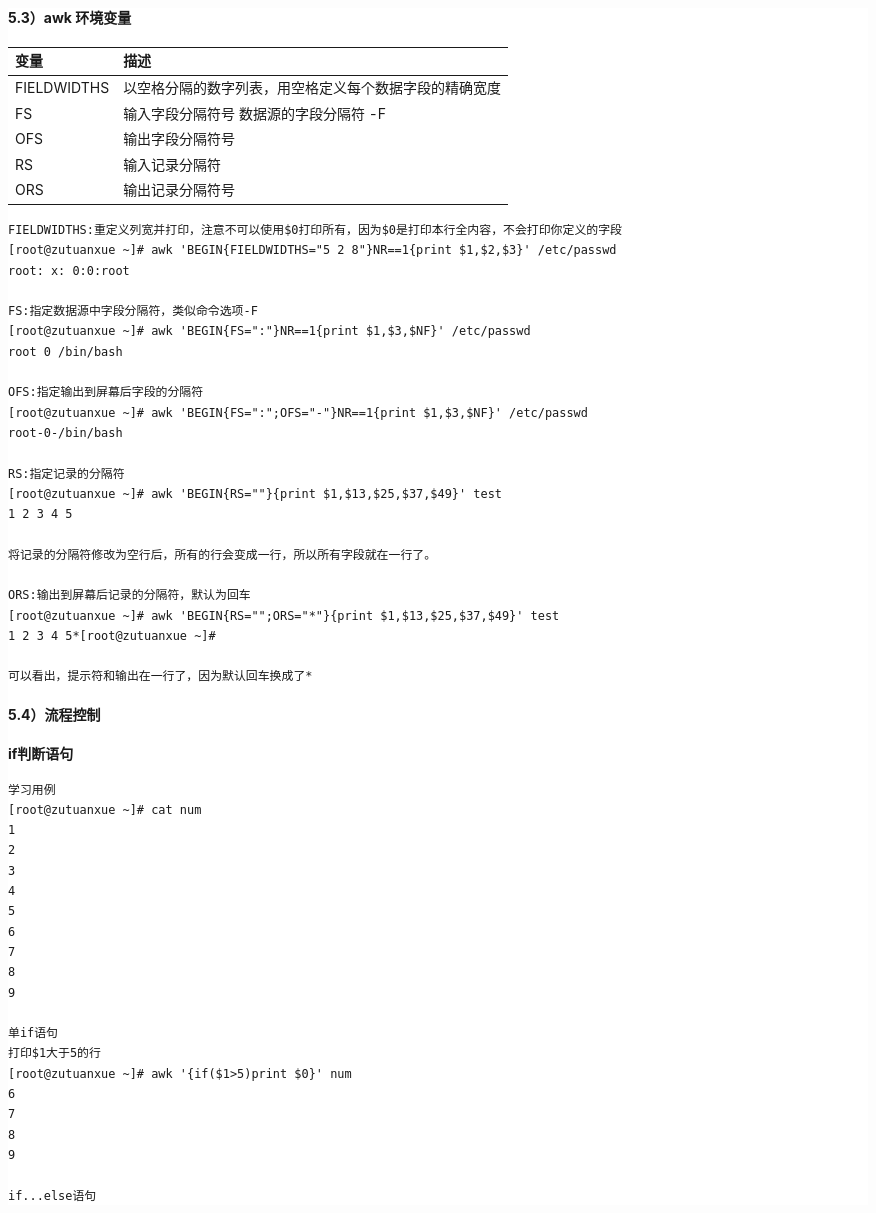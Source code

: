 #### 5.3）awk 环境变量

| 变量        | 描述                                                   |
| :---------- | :----------------------------------------------------- |
| FIELDWIDTHS | 以空格分隔的数字列表，用空格定义每个数据字段的精确宽度 |
| FS          | 输入字段分隔符号 数据源的字段分隔符 -F                 |
| OFS         | 输出字段分隔符号                                       |
| RS          | 输入记录分隔符                                         |
| ORS         | 输出记录分隔符号                                       |

```
FIELDWIDTHS:重定义列宽并打印，注意不可以使用$0打印所有，因为$0是打印本行全内容，不会打印你定义的字段
[root@zutuanxue ~]# awk 'BEGIN{FIELDWIDTHS="5 2 8"}NR==1{print $1,$2,$3}' /etc/passwd
root: x: 0:0:root

FS:指定数据源中字段分隔符，类似命令选项-F
[root@zutuanxue ~]# awk 'BEGIN{FS=":"}NR==1{print $1,$3,$NF}' /etc/passwd
root 0 /bin/bash

OFS:指定输出到屏幕后字段的分隔符
[root@zutuanxue ~]# awk 'BEGIN{FS=":";OFS="-"}NR==1{print $1,$3,$NF}' /etc/passwd
root-0-/bin/bash

RS:指定记录的分隔符
[root@zutuanxue ~]# awk 'BEGIN{RS=""}{print $1,$13,$25,$37,$49}' test
1 2 3 4 5

将记录的分隔符修改为空行后，所有的行会变成一行，所以所有字段就在一行了。

ORS:输出到屏幕后记录的分隔符，默认为回车
[root@zutuanxue ~]# awk 'BEGIN{RS="";ORS="*"}{print $1,$13,$25,$37,$49}' test
1 2 3 4 5*[root@zutuanxue ~]# 

可以看出，提示符和输出在一行了，因为默认回车换成了*
```

#### 5.4）流程控制

**if判断语句**

```
学习用例
[root@zutuanxue ~]# cat num
1
2
3
4
5
6
7
8
9

单if语句
打印$1大于5的行
[root@zutuanxue ~]# awk '{if($1>5)print $0}' num
6
7
8
9

if...else语句
```